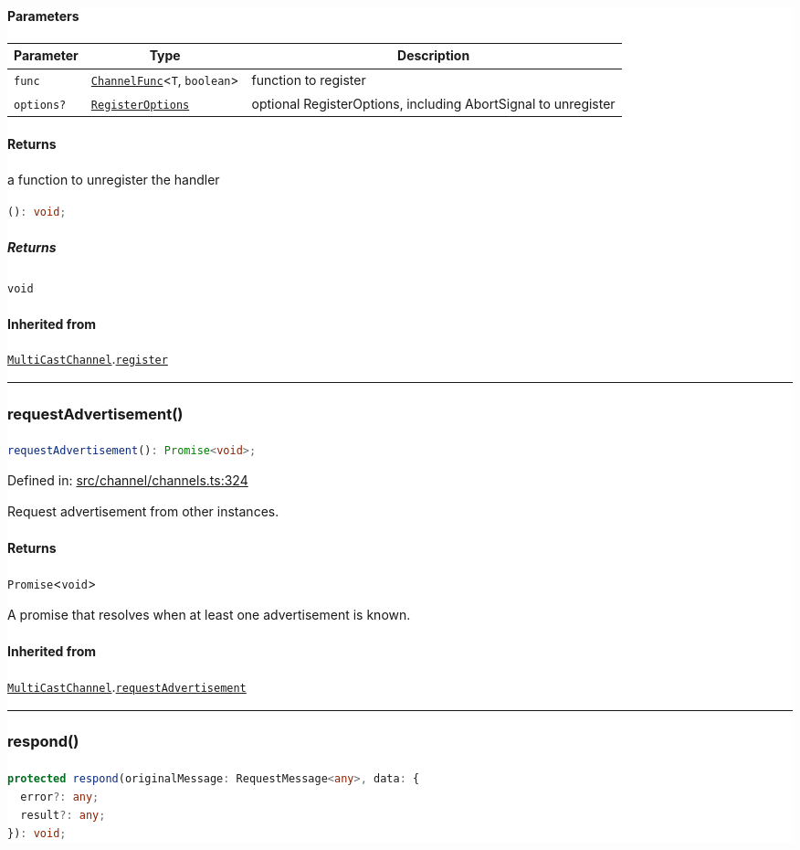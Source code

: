 #### Parameters

| Parameter | Type | Description |
| ------ | ------ | ------ |
| `func` | [`ChannelFunc`](../ChannelFunc/README.md)\<`T`, `boolean`\> | function to register |
| `options?` | [`RegisterOptions`](../RegisterOptions/README.md) | optional RegisterOptions, including AbortSignal to unregister |

#### Returns

a function to unregister the handler

```ts
(): void;
```

##### Returns

`void`

#### Inherited from

[`MultiCastChannel`](../MultiCastChannel/README.md).[`register`](../MultiCastChannel/README.md#register)

***

### requestAdvertisement()

```ts
requestAdvertisement(): Promise<void>;
```

Defined in: [src/channel/channels.ts:324](https://github.com/vrtmrz/octagonal-wheels/blob/main/src/channel/channels.ts#L324)

Request advertisement from other instances.

#### Returns

`Promise`\<`void`\>

A promise that resolves when at least one advertisement is known.

#### Inherited from

[`MultiCastChannel`](../MultiCastChannel/README.md).[`requestAdvertisement`](../MultiCastChannel/README.md#requestadvertisement)

***

### respond()

```ts
protected respond(originalMessage: RequestMessage<any>, data: {
  error?: any;
  result?: any;
}): void;
```
